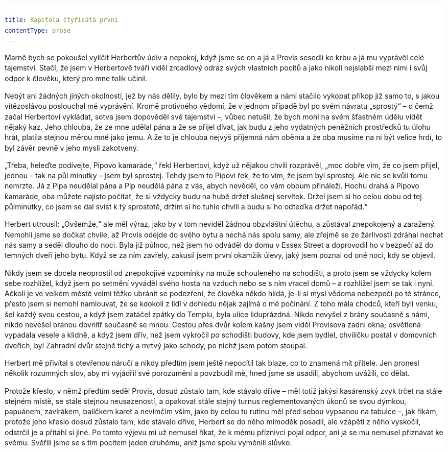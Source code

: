 ```yaml
---
title: Kapitola čtyřicátá první
contentType: prose
---
```


<section>

Marně bych se pokoušel vylíčit Herbertův údiv a nepokoj, když jsme se on a já a Provis sesedli ke krbu a já mu vyprávěl celé tajemství. Stačí, že jsem v Herbertově tváři viděl zrcadlový odraz svých vlastních pocitů a jako nikoli nejslabší mezi nimi i svůj odpor k člověku, který pro mne tolik učinil.

Nebýt ani žádných jiných okolností, jež by nás dělily, bylo by mezi tím člověkem a námi stačilo vykopat příkop již samo to, s jakou vítězoslávou poslouchal mé vyprávění. Kromě protivného vědomí, že v jednom případě byl po svém návratu „sprostý“ – o čemž začal Herbertovi vykládat, sotva jsem dopověděl své tajemství –, vůbec netušil, že bych mohl na svém šťastném údělu vidět nějaký kaz. Jeho chlouba, že ze mne udělal pána a že se přijel dívat, jak budu z jeho vydatných peněžních prostředků tu úlohu hrát, platila stejnou měrou mně jako jemu. A že to je chlouba nejvýš příjemná nám oběma a že oba musíme na ni být velice hrdí, to byl závěr pevně v jeho mysli zakotvený.

„Třeba, heleďte podívejte, Pipovo kamaráde,“ řekl Herbertovi, když už nějakou chvíli rozprávěl, „moc dobře vím, že co jsem přijel, jednou – tak na půl minutky – jsem byl sprostej. Tehdy jsem to Pipovi řek, že to vím, že jsem byl sprostej. Ale nic se kvůli tomu nemrzte. Já z Pipa neudělal pána a Pip neudělá pána z vás, abych nevěděl, co vám oboum přináleží. Hochu drahá a Pipovo kamaráde, oba můžete najisto počítat, že si vždycky budu na hubě držet slušnej servítek. Držel jsem si ho celou dobu od tej půlminutky, co jsem se dal svíst k tý sprostotě, držím si ho tuhle chvíli a budu si ho odteďka držet napořád.“

Herbert utrousil: „Ovšemže,“ ale měl výraz, jako by v tom neviděl žádnou obzvláštní útěchu, a zůstával znepokojený a zaražený. Nemohli jsme se dočkat chvíle, až Provis odejde do svého bytu a nechá nás spolu samy, ale zřejmě se ze žárlivosti zdráhal nechat nás samy a seděl dlouho do noci. Byla již půlnoc, než jsem ho odváděl do domu v Essex Street a doprovodil ho v bezpečí až do temných dveří jeho bytu. Když se za ním zavřely, zakusil jsem první okamžik úlevy, jaký jsem poznal od oné noci, kdy se objevil.

Nikdy jsem se docela neoprostil od znepokojivé vzpomínky na muže schouleného na schodišti, a proto jsem se vždycky kolem sebe rozhlížel, když jsem po setmění vyváděl svého hosta na vzduch nebo se s ním vracel domů – a rozhlížel jsem se tak i nyní. Ačkoli je ve velkém městě velmi těžko ubránit se podezření, že člověka někdo hlídá, je-li si mysl vědoma nebezpečí po té stránce, přesto jsem si nemohl namlouvat, že se kdokoli z lidí v dohledu nějak zajímá o mé počínání. Z toho mála chodců, kteří byli venku, šel každý svou cestou, a když jsem zatáčel zpátky do Templu, byla ulice liduprázdná. Nikdo nevyšel z brány současně s námi, nikdo nevešel bránou dovnitř současně se mnou. Cestou přes dvůr kolem kašny jsem viděl Provisova zadní okna; osvětlená vypadala vesele a klidně, a když jsem dřív, než jsem vykročil po schodišti budovy, kde jsem bydlel, chviličku postál v domovních dveřích, byl Zahradní dvůr stejně tichý a mrtvý jako schody, po nichž jsem potom stoupal.

Herbert mě přivítal s otevřenou náručí a nikdy předtím jsem ještě nepocítil tak blaze, co to znamená mít přítele. Jen pronesl několik rozumných slov, aby mi vyjádřil své porozumění a povzbudil mě, hned jsme se usadili, abychom uvážili, co dělat.

Protože křeslo, v němž předtím seděl Provis, dosud zůstalo tam, kde stávalo dříve – měl totiž jakýsi kasárenský zvyk trčet na stále stejném místě, se stále stejnou neusazeností, a opakovat stále stejný turnus reglementovaných úkonů se svou dýmkou, papuánem, zavírákem, balíčkem karet a nevímčím vším, jako by celou tu rutinu měl před sebou vypsanou na tabulce –, jak říkám, protože jeho křeslo dosud zůstalo tam, kde stávalo dříve, Herbert se do něho mimoděk posadil, ale vzápětí z něho vyskočil, odstrčil je a přitáhl si jiné. Po tomto výjevu mi už nemusel říkat, že k mému příznivci pojal odpor, ani já se mu nemusel přiznávat ke svému. Svěřili jsme se s tím pocitem jeden druhému, aniž jsme spolu vyměnili slůvko.

